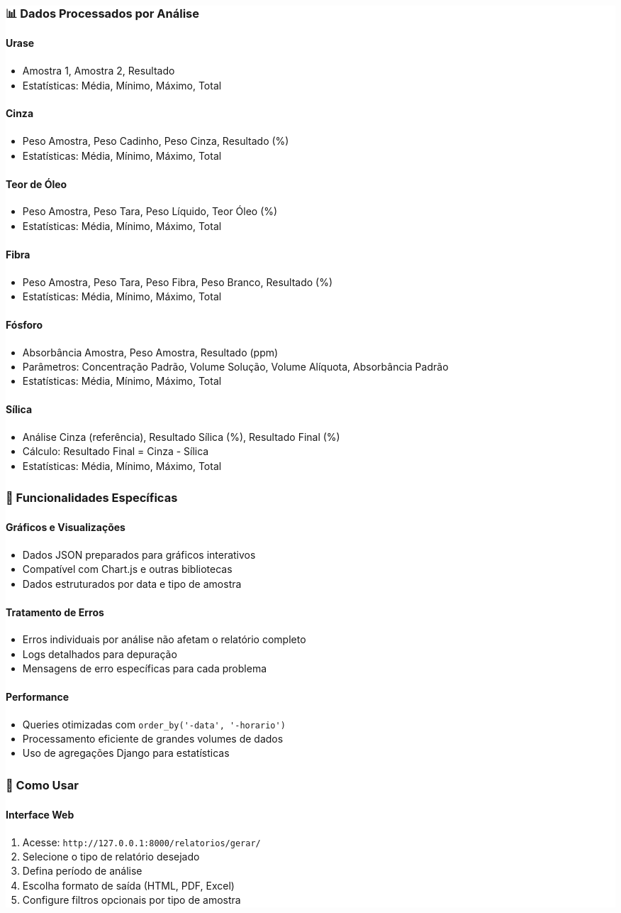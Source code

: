 ### 📊 Dados Processados por Análise

#### **Urase**
- Amostra 1, Amostra 2, Resultado
- Estatísticas: Média, Mínimo, Máximo, Total

#### **Cinza**
- Peso Amostra, Peso Cadinho, Peso Cinza, Resultado (%)
- Estatísticas: Média, Mínimo, Máximo, Total

#### **Teor de Óleo**
- Peso Amostra, Peso Tara, Peso Líquido, Teor Óleo (%)
- Estatísticas: Média, Mínimo, Máximo, Total

#### **Fibra**
- Peso Amostra, Peso Tara, Peso Fibra, Peso Branco, Resultado (%)
- Estatísticas: Média, Mínimo, Máximo, Total

#### **Fósforo**
- Absorbância Amostra, Peso Amostra, Resultado (ppm)
- Parâmetros: Concentração Padrão, Volume Solução, Volume Alíquota, Absorbância Padrão
- Estatísticas: Média, Mínimo, Máximo, Total

#### **Sílica**
- Análise Cinza (referência), Resultado Sílica (%), Resultado Final (%)
- Cálculo: Resultado Final = Cinza - Sílica
- Estatísticas: Média, Mínimo, Máximo, Total

### 🎯 Funcionalidades Específicas

#### **Gráficos e Visualizações**
- Dados JSON preparados para gráficos interativos
- Compatível com Chart.js e outras bibliotecas
- Dados estruturados por data e tipo de amostra

#### **Tratamento de Erros**
- Erros individuais por análise não afetam o relatório completo
- Logs detalhados para depuração
- Mensagens de erro específicas para cada problema

#### **Performance**
- Queries otimizadas com `order_by('-data', '-horario')`
- Processamento eficiente de grandes volumes de dados
- Uso de agregações Django para estatísticas

### 🚀 Como Usar

#### **Interface Web**
1. Acesse: `http://127.0.0.1:8000/relatorios/gerar/`
2. Selecione o tipo de relatório desejado
3. Defina período de análise
4. Escolha formato de saída (HTML, PDF, Excel)
5. Configure filtros opcionais por tipo de amostra
